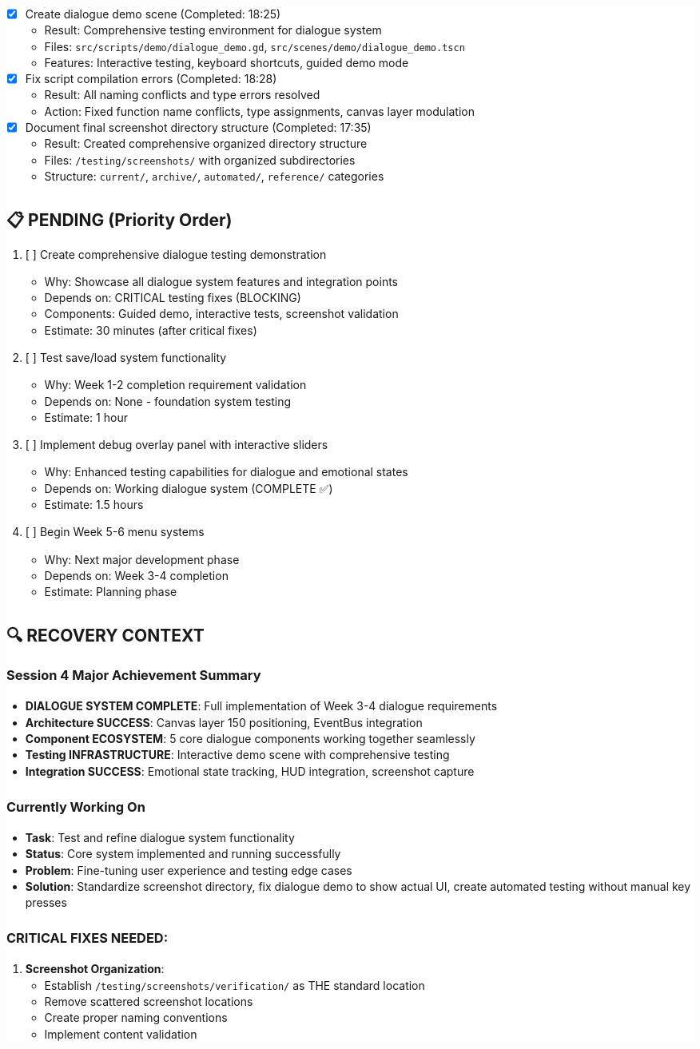 - [x] Create dialogue demo scene (Completed: 18:25)
  - Result: Comprehensive testing environment for dialogue system
  - Files: `src/scripts/demo/dialogue_demo.gd`, `src/scenes/demo/dialogue_demo.tscn`
  - Features: Interactive testing, keyboard shortcuts, guided demo mode
- [x] Fix script compilation errors (Completed: 18:28)
  - Result: All naming conflicts and type errors resolved
  - Action: Fixed function name conflicts, type assignments, canvas layer modulation
- [x] Document final screenshot directory structure (Completed: 17:35)
  - Result: Created comprehensive organized directory structure
  - Files: `/testing/screenshots/` with organized subdirectories
  - Structure: `current/`, `archive/`, `automated/`, `reference/` categories

## 📋 PENDING (Priority Order)
1. [ ] Create comprehensive dialogue testing demonstration
   - Why: Showcase all dialogue system features and integration points
   - Depends on: CRITICAL testing fixes (BLOCKING)
   - Components: Guided demo, interactive tests, screenshot validation
   - Estimate: 30 minutes (after critical fixes)

2. [ ] Test save/load system functionality
   - Why: Week 1-2 completion requirement validation
   - Depends on: None - foundation system testing
   - Estimate: 1 hour

3. [ ] Implement debug overlay panel with interactive sliders
   - Why: Enhanced testing capabilities for dialogue and emotional states
   - Depends on: Working dialogue system (COMPLETE ✅)
   - Estimate: 1.5 hours

4. [ ] Begin Week 5-6 menu systems
   - Why: Next major development phase
   - Depends on: Week 3-4 completion
   - Estimate: Planning phase

## 🔍 RECOVERY CONTEXT
### Session 4 Major Achievement Summary
- **DIALOGUE SYSTEM COMPLETE**: Full implementation of Week 3-4 dialogue requirements
- **Architecture SUCCESS**: Canvas layer 150 positioning, EventBus integration
- **Component ECOSYSTEM**: 5 core dialogue components working together seamlessly
- **Testing INFRASTRUCTURE**: Interactive demo scene with comprehensive testing
- **Integration SUCCESS**: Emotional state tracking, HUD integration, screenshot capture

### Currently Working On
- **Task**: Test and refine dialogue system functionality
- **Status**: Core system implemented and running successfully
- **Problem**: Fine-tuning user experience and testing edge cases
- **Solution**: Standardize screenshot directory, fix dialogue demo to show actual UI, create automated testing without manual key presses

### CRITICAL FIXES NEEDED:
1. **Screenshot Organization**:
   - Establish `/testing/screenshots/verification/` as THE standard location
   - Remove scattered screenshot locations
   - Create proper naming conventions
   - Implement content validation
